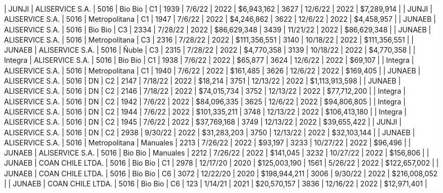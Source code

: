 | JUNJI                | ALISERVICE S.A.                                                      | 5016       | Bio Bio            | C1                        | 1939                | 7/6/22           | 2022             |  $6,943,162        | 3627                     | 12/6/22          | 2022          |  $7,289,914      |
| JUNJI                | ALISERVICE S.A.                                                      | 5016       | Metropolitana      | C1                        | 1947                | 7/6/22           | 2022             |  $4,246,862        | 3622                     | 12/6/22          | 2022          |  $4,458,957      |
| JUNAEB               | ALISERVICE S.A.                                                      | 5016       | Bio Bio            | C3                        | 2334                | 7/28/22          | 2022             |  $86,629,348       | 3439                     | 11/21/22         | 2022          |  $86,629,348     |
| JUNAEB               | ALISERVICE S.A.                                                      | 5016       | Metropolitana      | C3                        | 2316                | 7/28/22          | 2022             |  $111,356,551      | 3140                     | 10/18/22         | 2022          |  $111,356,551    |
| JUNAEB               | ALISERVICE S.A.                                                      | 5016       | Ñuble              | C3                        | 2315                | 7/28/22          | 2022             |  $4,770,358        | 3139                     | 10/18/22         | 2022          |  $4,770,358      |
| Integra              | ALISERVICE S.A.                                                      | 5016       | Bio Bio            | C1                        | 1938                | 7/6/22           | 2022             |  $65,877           | 3624                     | 12/6/22          | 2022          |  $69,107         |
| Integra              | ALISERVICE S.A.                                                      | 5016       | Metropolitana      | C1                        | 1940                | 7/6/22           | 2022             |  $161,485          | 3626                     | 12/6/22          | 2022          |  $169,405        |
| JUNAEB               | ALISERVICE S.A.                                                      | 5016       | DN                 | C2                        | 2147                | 7/18/22          | 2022             |  $18,214           | 3751                     | 12/13/22         | 2022          |  $1,113,913,598  |
| JUNAEB               | ALISERVICE S.A.                                                      | 5016       | DN                 | C2                        | 2146                | 7/18/22          | 2022             |  $74,015,734       | 3752                     | 12/13/22         | 2022          |  $77,712,200     |
| Integra              | ALISERVICE S.A.                                                      | 5016       | DN                 | C2                        | 1942                | 7/6/22           | 2022             |  $84,096,335       | 3625                     | 12/6/22          | 2022          |  $94,806,805     |
| Integra              | ALISERVICE S.A.                                                      | 5016       | DN                 | C2                        | 1944                | 7/6/22           | 2022             |  $101,335,211      | 3748                     | 12/13/22         | 2022          |  $106,413,180    |
| Integra              | ALISERVICE S.A.                                                      | 5016       | DN                 | C2                        | 1945                | 7/6/22           | 2022             |  $37,769,168       | 3749                     | 12/13/22         | 2022          |  $39,655,422     |
| JUNJI                | ALISERVICE S.A.                                                      | 5016       | DN                 | C2                        | 2938                | 9/30/22          | 2022             |  $31,283,203       | 3750                     | 12/13/22         | 2022          |  $32,103,144     |
| JUNAEB               | ALISERVICE S.A.                                                      | 5016       | Metropolitana      | Manuales                  | 2213                | 7/26/22          | 2022             |  $93,197           | 3233                     | 10/27/22         | 2022          |  $96,496         |
| JUNAEB               | ALISERVICE S.A.                                                      | 5016       | Bio Bio            | Manuales                  | 2212                | 7/26/22          | 2022             |  $141,045          | 3232                     | 10/27/22         | 2022          |  $156,806        |
| JUNAEB               | COAN CHILE LTDA.                                                     | 5016       | Bio Bio            | C1                        | 2978                | 12/17/20         | 2020             |  $125,003,190      | 1561                     | 5/26/22          | 2022          |  $122,657,002    |
| JUNAEB               | COAN CHILE LTDA.                                                     | 5016       | Bio Bio            | C6                        | 3072                | 12/22/20         | 2020             |  $198,944,211      | 3006                     | 9/30/22          | 2022          |  $216,008,052    |
| JUNAEB               | COAN CHILE LTDA.                                                     | 5016       | Bio Bio            | C6                        | 123                 | 1/14/21          | 2021             |  $20,570,157       | 3836                     | 12/16/22         | 2022          |  $12,971,401     |
